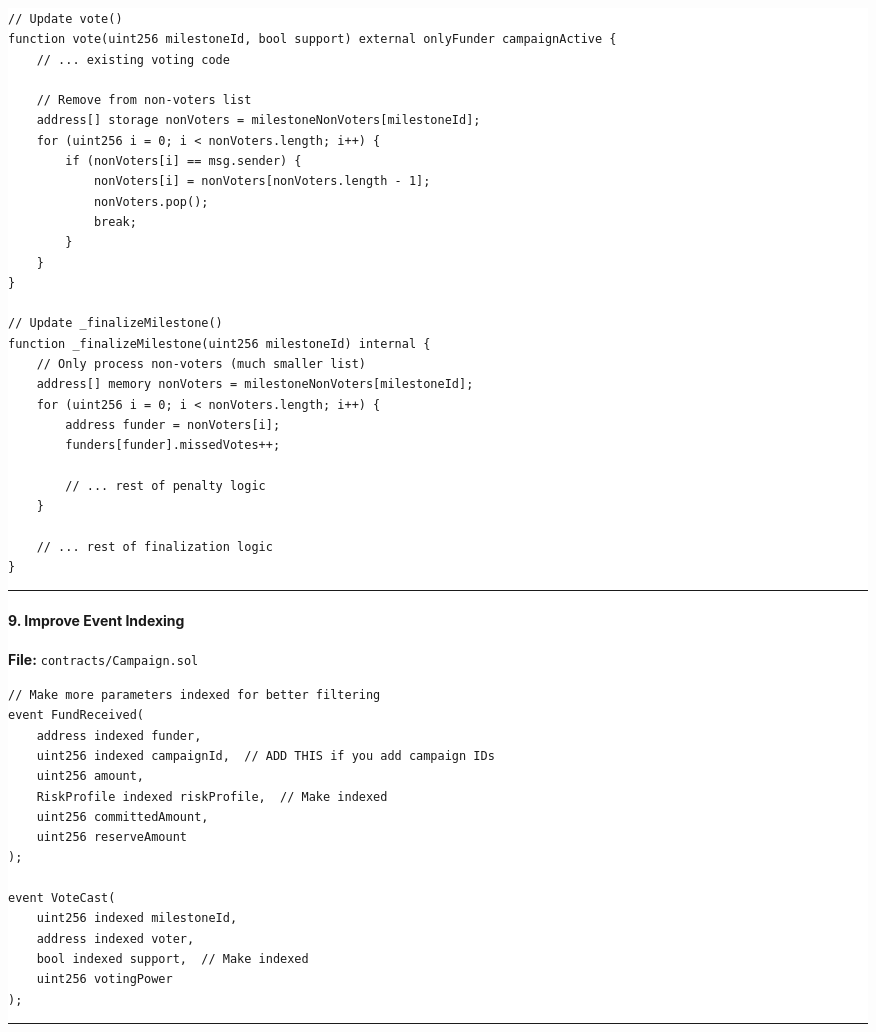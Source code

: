 ```solidity
// Update vote()
function vote(uint256 milestoneId, bool support) external onlyFunder campaignActive {
    // ... existing voting code
    
    // Remove from non-voters list
    address[] storage nonVoters = milestoneNonVoters[milestoneId];
    for (uint256 i = 0; i < nonVoters.length; i++) {
        if (nonVoters[i] == msg.sender) {
            nonVoters[i] = nonVoters[nonVoters.length - 1];
            nonVoters.pop();
            break;
        }
    }
}

// Update _finalizeMilestone()
function _finalizeMilestone(uint256 milestoneId) internal {
    // Only process non-voters (much smaller list)
    address[] memory nonVoters = milestoneNonVoters[milestoneId];
    for (uint256 i = 0; i < nonVoters.length; i++) {
        address funder = nonVoters[i];
        funders[funder].missedVotes++;
        
        // ... rest of penalty logic
    }
    
    // ... rest of finalization logic
}
```

---

#### 9. Improve Event Indexing

**File:** `contracts/Campaign.sol`

```solidity
// Make more parameters indexed for better filtering
event FundReceived(
    address indexed funder,
    uint256 indexed campaignId,  // ADD THIS if you add campaign IDs
    uint256 amount,
    RiskProfile indexed riskProfile,  // Make indexed
    uint256 committedAmount,
    uint256 reserveAmount
);

event VoteCast(
    uint256 indexed milestoneId,
    address indexed voter,
    bool indexed support,  // Make indexed
    uint256 votingPower
);
```

---